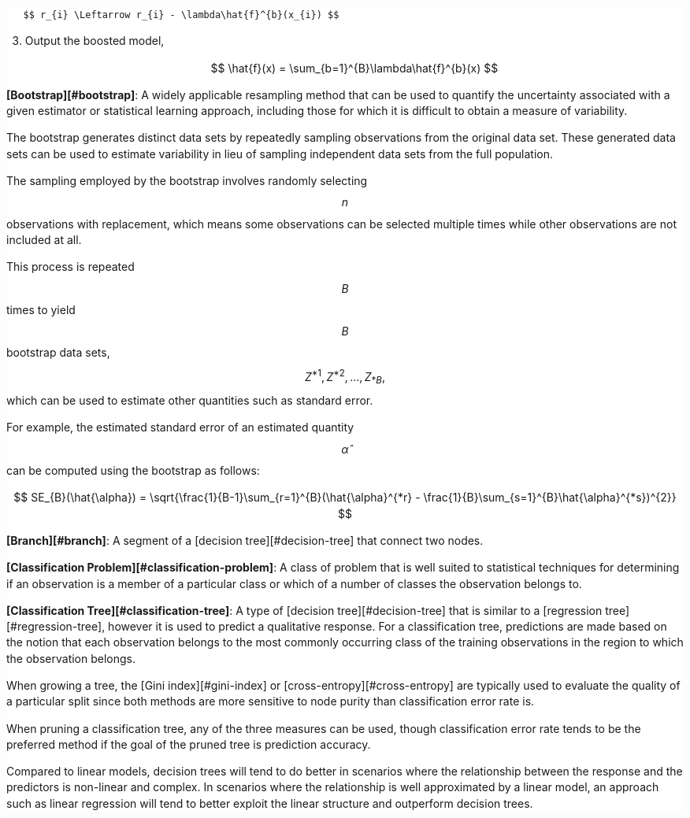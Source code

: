        $$ r_{i} \Leftarrow r_{i} - \lambda\hat{f}^{b}(x_{i}) $$
3. Output the boosted model,

   $$ \hat{f}(x) = \sum_{b=1}^{B}\lambda\hat{f}^{b}(x) $$

<a id="bootstrap"></a>
**[Bootstrap][#bootstrap]**: A widely applicable resampling method that can be
used to quantify the uncertainty associated with a given estimator or
statistical learning approach, including those for which it is difficult to
obtain a measure of variability.

The bootstrap generates distinct data sets by repeatedly sampling observations
from the original data set. These generated data sets can be used to estimate
variability in lieu of sampling independent data sets from the full population.

The sampling employed by the bootstrap involves randomly selecting $$ n $$
observations with replacement, which means some observations can be selected
multiple times while other observations are not included at all.

This process is repeated $$ B $$ times to yield $$ B $$ bootstrap data sets, $$
Z^{*1}, Z^{*2}, ..., Z_{*B} , $$ which can be used to estimate other quantities
such as standard error.

For example, the estimated standard error of an estimated quantity $$
\hat{\alpha} $$ can be computed using the bootstrap as follows:

$$ SE_{B}(\hat{\alpha}) = \sqrt{\frac{1}{B-1}\sum_{r=1}^{B}(\hat{\alpha}^{*r} -
\frac{1}{B}\sum_{s=1}^{B}\hat{\alpha}^{*s})^{2}} $$

<a id="branch"></a>
**[Branch][#branch]**: A segment of a [decision tree][#decision-tree]
that connect two nodes.

<a id="classification-problem"></a>
**[Classification Problem][#classification-problem]**: A class of problem that
is well suited to statistical techniques for determining if an observation is a
member of a particular class or which of a number of classes the observation
belongs to.

<a id="classification-tree"></a>
**[Classification Tree][#classification-tree]**: A type of [decision
tree][#decision-tree] that is similar to a [regression tree][#regression-tree],
however it is used to predict a qualitative response.  For a classification
tree, predictions are made based on the notion that each observation belongs to
the most commonly occurring class of the training observations in the region to
which the observation belongs.

When growing a tree, the [Gini index][#gini-index] or
[cross-entropy][#cross-entropy] are typically used to evaluate the quality of a
particular split since both methods are more sensitive to node purity than
classification error rate is.

When pruning a classification tree, any of the three measures can be used,
though classification error rate tends to be the preferred method if the goal of
the pruned tree is prediction accuracy.

Compared to linear models, decision trees will tend to do better in scenarios
where the relationship between the response and the predictors is non-linear and
complex. In scenarios where the relationship is well approximated by a linear
model, an approach such as linear regression will tend to better exploit the
linear structure and outperform decision trees.
